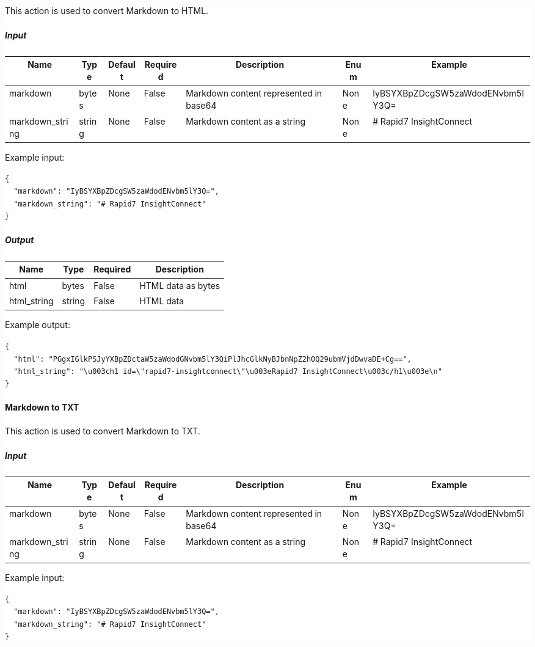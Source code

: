 This action is used to convert Markdown to HTML.

##### Input

|Name|Type|Default|Required|Description|Enum|Example|
|----|----|-------|--------|-----------|----|-------|
|markdown|bytes|None|False|Markdown content represented in base64|None|IyBSYXBpZDcgSW5zaWdodENvbm5lY3Q=|
|markdown_string|string|None|False|Markdown content as a string|None|# Rapid7 InsightConnect|

Example input:

```
{
  "markdown": "IyBSYXBpZDcgSW5zaWdodENvbm5lY3Q=",
  "markdown_string": "# Rapid7 InsightConnect"
}
```

##### Output

|Name|Type|Required|Description|
|----|----|--------|-----------|
|html|bytes|False|HTML data as bytes|
|html_string|string|False|HTML data|

Example output:

```
{
  "html": "PGgxIGlkPSJyYXBpZDctaW5zaWdodGNvbm5lY3QiPlJhcGlkNyBJbnNpZ2h0Q29ubmVjdDwvaDE+Cg==",
  "html_string": "\u003ch1 id=\"rapid7-insightconnect\"\u003eRapid7 InsightConnect\u003c/h1\u003e\n"
}
```

#### Markdown to TXT

This action is used to convert Markdown to TXT.

##### Input

|Name|Type|Default|Required|Description|Enum|Example|
|----|----|-------|--------|-----------|----|-------|
|markdown|bytes|None|False|Markdown content represented in base64|None|IyBSYXBpZDcgSW5zaWdodENvbm5lY3Q=|
|markdown_string|string|None|False|Markdown content as a string|None|# Rapid7 InsightConnect|

Example input:

```
{
  "markdown": "IyBSYXBpZDcgSW5zaWdodENvbm5lY3Q=",
  "markdown_string": "# Rapid7 InsightConnect"
}
```
